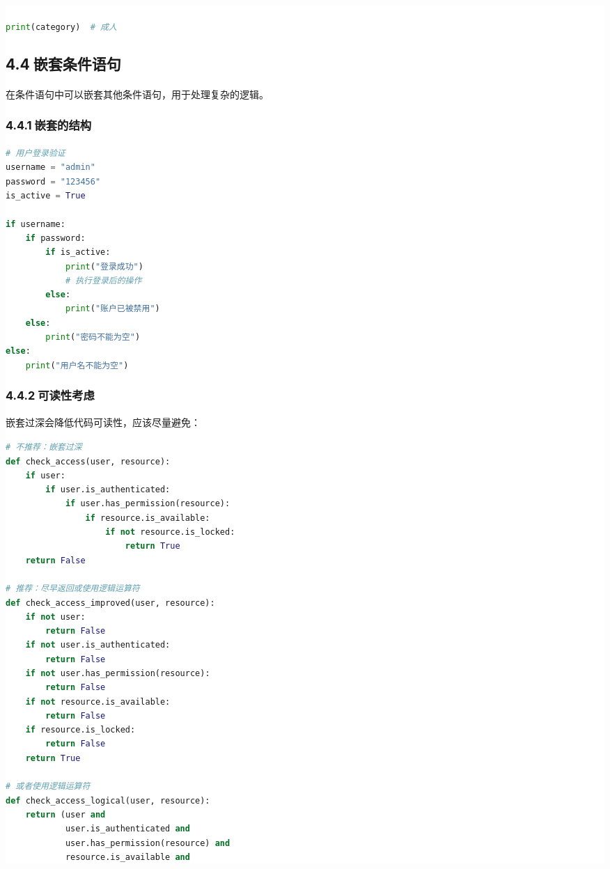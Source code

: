 ```python

print(category)  # 成人
```

## 4.4 嵌套条件语句

在条件语句中可以嵌套其他条件语句，用于处理复杂的逻辑。

### 4.4.1 嵌套的结构

```python
# 用户登录验证
username = "admin"
password = "123456"
is_active = True

if username:
    if password:
        if is_active:
            print("登录成功")
            # 执行登录后的操作
        else:
            print("账户已被禁用")
    else:
        print("密码不能为空")
else:
    print("用户名不能为空")
```

### 4.4.2 可读性考虑

嵌套过深会降低代码可读性，应该尽量避免：

```python
# 不推荐：嵌套过深
def check_access(user, resource):
    if user:
        if user.is_authenticated:
            if user.has_permission(resource):
                if resource.is_available:
                    if not resource.is_locked:
                        return True
    return False

# 推荐：尽早返回或使用逻辑运算符
def check_access_improved(user, resource):
    if not user:
        return False
    if not user.is_authenticated:
        return False
    if not user.has_permission(resource):
        return False
    if not resource.is_available:
        return False
    if resource.is_locked:
        return False
    return True

# 或者使用逻辑运算符
def check_access_logical(user, resource):
    return (user and
            user.is_authenticated and
            user.has_permission(resource) and
            resource.is_available and
```